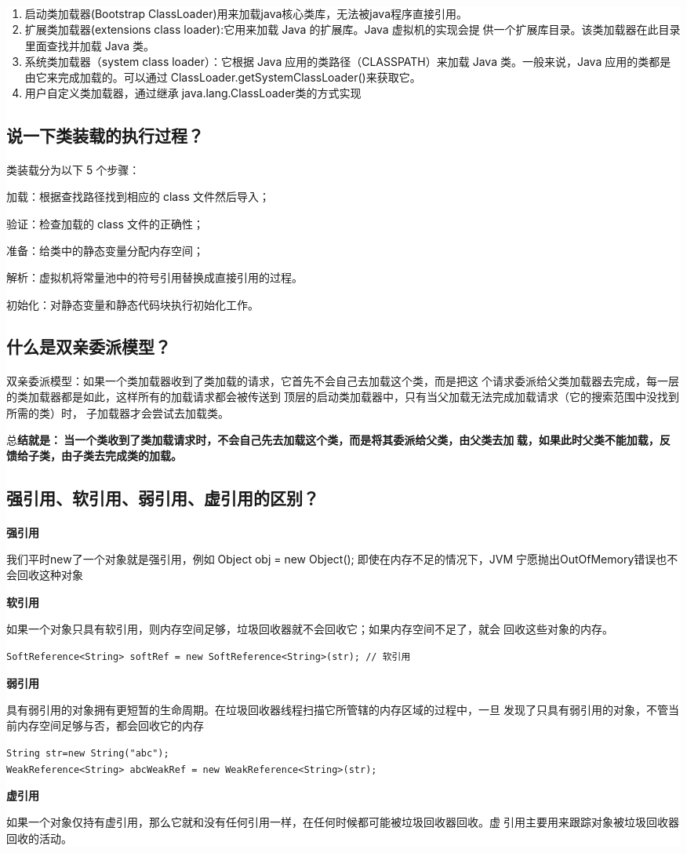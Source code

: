 1. 启动类加载器(Bootstrap ClassLoader)用来加载java核心类库，无法被java程序直接引用。
2. 扩展类加载器(extensions class loader):它用来加载 Java 的扩展库。Java 虚拟机的实现会提 供一个扩展库目录。该类加载器在此目录里面查找并加载 Java 类。
3. 系统类加载器（system class loader）：它根据 Java 应用的类路径（CLASSPATH）来加载 Java 类。一般来说，Java 应用的类都是由它来完成加载的。可以通过 ClassLoader.getSystemClassLoader()来获取它。
4. 用户自定义类加载器，通过继承 java.lang.ClassLoader类的方式实现

## 说一下类装载的执行过程？

类装载分为以下 5 个步骤： 

加载：根据查找路径找到相应的 class 文件然后导入；

验证：检查加载的 class 文件的正确性； 

准备：给类中的静态变量分配内存空间； 

解析：虚拟机将常量池中的符号引用替换成直接引用的过程。

初始化：对静态变量和静态代码块执行初始化工作。



## 什么是双亲委派模型？

双亲委派模型：如果一个类加载器收到了类加载的请求，它首先不会自己去加载这个类，而是把这 个请求委派给父类加载器去完成，每一层的类加载器都是如此，这样所有的加载请求都会被传送到 顶层的启动类加载器中，只有当父加载无法完成加载请求（它的搜索范围中没找到所需的类）时， 子加载器才会尝试去加载类。 

总**结就是： 当一个类收到了类加载请求时，不会自己先去加载这个类，而是将其委派给父类，由父类去加 载，如果此时父类不能加载，反馈给子类，由子类去完成类的加载。**



## 强引用、软引用、弱引用、虚引用的区别？

**强引用**

我们平时new了一个对象就是强引用，例如 Object obj = new Object(); 即使在内存不足的情况下，JVM 宁愿抛出OutOfMemory错误也不会回收这种对象

**软引用**

如果一个对象只具有软引用，则内存空间足够，垃圾回收器就不会回收它；如果内存空间不足了，就会 回收这些对象的内存。

```
SoftReference<String> softRef = new SoftReference<String>(str); // 软引用
```

**弱引用**

具有弱引用的对象拥有更短暂的生命周期。在垃圾回收器线程扫描它所管辖的内存区域的过程中，一旦 发现了只具有弱引用的对象，不管当前内存空间足够与否，都会回收它的内存

```
String str=new String("abc");
WeakReference<String> abcWeakRef = new WeakReference<String>(str);
```

**虚引用**

如果一个对象仅持有虚引用，那么它就和没有任何引用一样，在任何时候都可能被垃圾回收器回收。虚 引用主要用来跟踪对象被垃圾回收器回收的活动。





